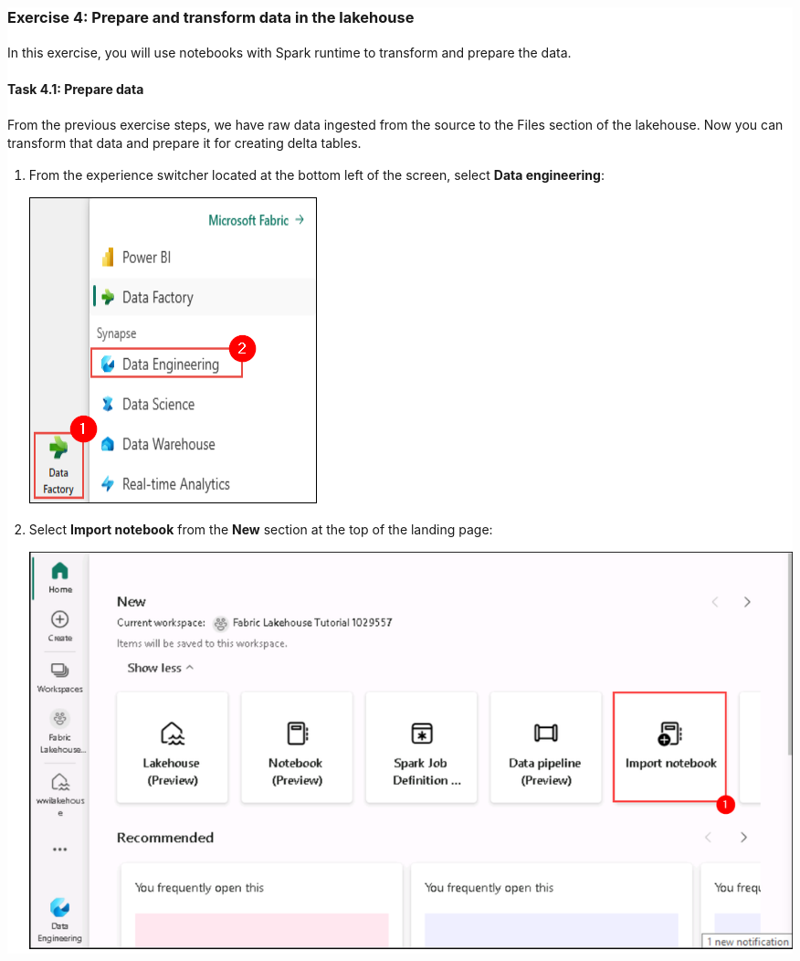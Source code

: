### Exercise 4: Prepare and transform data in the lakehouse
In this exercise, you will use notebooks with Spark runtime to transform and prepare the data.

#### Task 4.1: Prepare data

From the previous exercise steps, we have raw data ingested from the source to the Files section of the lakehouse. Now you can transform that data and prepare it for creating delta tables.

1. From the experience switcher located at the bottom left of the screen, select **Data engineering**:
 
   ![01](../media/11/01.png)

2. Select **Import notebook** from the **New** section at the top of the landing page:
 
   ![02](../media/11/02.png)

